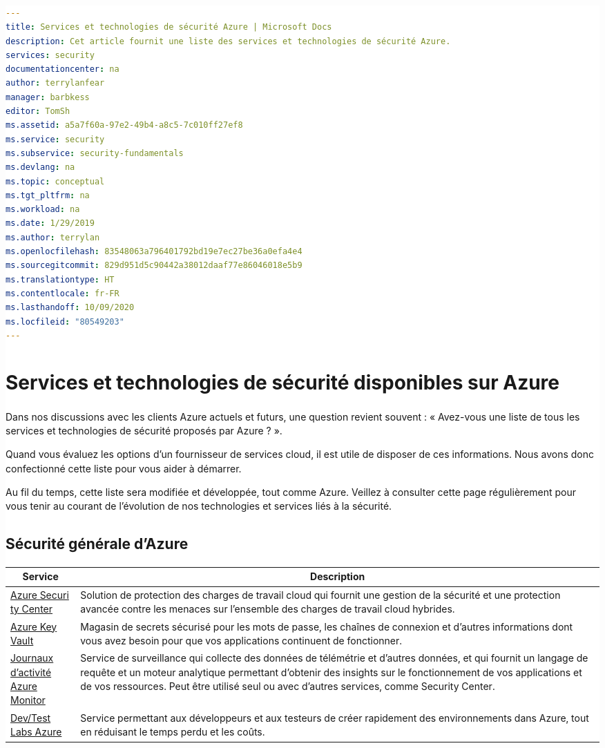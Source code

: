 ```yaml
---
title: Services et technologies de sécurité Azure | Microsoft Docs
description: Cet article fournit une liste des services et technologies de sécurité Azure.
services: security
documentationcenter: na
author: terrylanfear
manager: barbkess
editor: TomSh
ms.assetid: a5a7f60a-97e2-49b4-a8c5-7c010ff27ef8
ms.service: security
ms.subservice: security-fundamentals
ms.devlang: na
ms.topic: conceptual
ms.tgt_pltfrm: na
ms.workload: na
ms.date: 1/29/2019
ms.author: terrylan
ms.openlocfilehash: 83548063a796401792bd19e7ec27be36a0efa4e4
ms.sourcegitcommit: 829d951d5c90442a38012daaf77e86046018e5b9
ms.translationtype: HT
ms.contentlocale: fr-FR
ms.lasthandoff: 10/09/2020
ms.locfileid: "80549203"
---
```

# <a name="security-services-and-technologies-available-on-azure"></a>Services et technologies de sécurité disponibles sur Azure

Dans nos discussions avec les clients Azure actuels et futurs, une question revient souvent : « Avez-vous une liste de tous les services et technologies de sécurité proposés par Azure ? ».

Quand vous évaluez les options d’un fournisseur de services cloud, il est utile de disposer de ces informations. Nous avons donc confectionné cette liste pour vous aider à démarrer.

Au fil du temps, cette liste sera modifiée et développée, tout comme Azure. Veillez à consulter cette page régulièrement pour vous tenir au courant de l’évolution de nos technologies et services liés à la sécurité.

## <a name="general-azure-security"></a>Sécurité générale d’Azure
|Service|Description|
|--------|--------|
|[Azure&nbsp;Security&nbsp;Center](/azure/security-center/security-center-intro)| Solution de protection des charges de travail cloud qui fournit une gestion de la sécurité et une protection avancée contre les menaces sur l’ensemble des charges de travail cloud hybrides.|
|[Azure Key Vault](/azure/key-vault/key-vault-overview)| Magasin de secrets sécurisé pour les mots de passe, les chaînes de connexion et d’autres informations dont vous avez besoin pour que vos applications continuent de fonctionner. |
|[Journaux d’activité Azure Monitor](/azure/log-analytics/log-analytics-overview)|Service de surveillance qui collecte des données de télémétrie et d’autres données, et qui fournit un langage de requête et un moteur analytique permettant d’obtenir des insights sur le fonctionnement de vos applications et de vos ressources. Peut être utilisé seul ou avec d’autres services, comme Security Center. |
|[Dev/Test Labs Azure](/azure/lab-services/devtest-lab-overview)|Service permettant aux développeurs et aux testeurs de créer rapidement des environnements dans Azure, tout en réduisant le temps perdu et les coûts.  |
